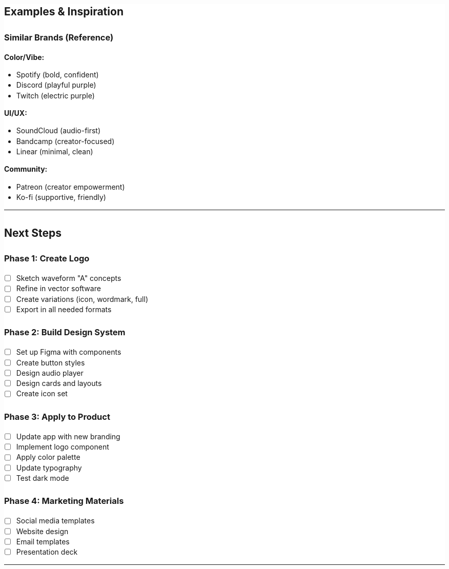 
## Examples & Inspiration

### Similar Brands (Reference)

**Color/Vibe:**

- Spotify (bold, confident)
- Discord (playful purple)
- Twitch (electric purple)

**UI/UX:**

- SoundCloud (audio-first)
- Bandcamp (creator-focused)
- Linear (minimal, clean)

**Community:**

- Patreon (creator empowerment)
- Ko-fi (supportive, friendly)

---

## Next Steps

### Phase 1: Create Logo

- [ ] Sketch waveform "A" concepts
- [ ] Refine in vector software
- [ ] Create variations (icon, wordmark, full)
- [ ] Export in all needed formats

### Phase 2: Build Design System

- [ ] Set up Figma with components
- [ ] Create button styles
- [ ] Design audio player
- [ ] Design cards and layouts
- [ ] Create icon set

### Phase 3: Apply to Product

- [ ] Update app with new branding
- [ ] Implement logo component
- [ ] Apply color palette
- [ ] Update typography
- [ ] Test dark mode

### Phase 4: Marketing Materials

- [ ] Social media templates
- [ ] Website design
- [ ] Email templates
- [ ] Presentation deck

---